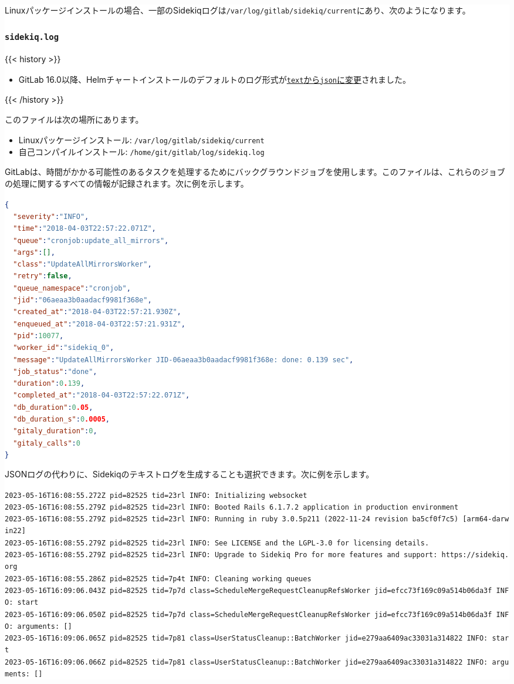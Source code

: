 Linuxパッケージインストールの場合、一部のSidekiqログは`/var/log/gitlab/sidekiq/current`にあり、次のようになります。

### `sidekiq.log`

{{< history >}}

- GitLab 16.0以降、Helmチャートインストールのデフォルトのログ形式が[`text`から`json`に変更](https://gitlab.com/gitlab-org/charts/gitlab/-/merge_requests/3169)されました。

{{< /history >}}

このファイルは次の場所にあります。

- Linuxパッケージインストール: `/var/log/gitlab/sidekiq/current`
- 自己コンパイルインストール: `/home/git/gitlab/log/sidekiq.log`

GitLabは、時間がかかる可能性のあるタスクを処理するためにバックグラウンドジョブを使用します。このファイルは、これらのジョブの処理に関するすべての情報が記録されます。次に例を示します。

```json
{
  "severity":"INFO",
  "time":"2018-04-03T22:57:22.071Z",
  "queue":"cronjob:update_all_mirrors",
  "args":[],
  "class":"UpdateAllMirrorsWorker",
  "retry":false,
  "queue_namespace":"cronjob",
  "jid":"06aeaa3b0aadacf9981f368e",
  "created_at":"2018-04-03T22:57:21.930Z",
  "enqueued_at":"2018-04-03T22:57:21.931Z",
  "pid":10077,
  "worker_id":"sidekiq_0",
  "message":"UpdateAllMirrorsWorker JID-06aeaa3b0aadacf9981f368e: done: 0.139 sec",
  "job_status":"done",
  "duration":0.139,
  "completed_at":"2018-04-03T22:57:22.071Z",
  "db_duration":0.05,
  "db_duration_s":0.0005,
  "gitaly_duration":0,
  "gitaly_calls":0
}
```

JSONログの代わりに、Sidekiqのテキストログを生成することも選択できます。次に例を示します。

```plaintext
2023-05-16T16:08:55.272Z pid=82525 tid=23rl INFO: Initializing websocket
2023-05-16T16:08:55.279Z pid=82525 tid=23rl INFO: Booted Rails 6.1.7.2 application in production environment
2023-05-16T16:08:55.279Z pid=82525 tid=23rl INFO: Running in ruby 3.0.5p211 (2022-11-24 revision ba5cf0f7c5) [arm64-darwin22]
2023-05-16T16:08:55.279Z pid=82525 tid=23rl INFO: See LICENSE and the LGPL-3.0 for licensing details.
2023-05-16T16:08:55.279Z pid=82525 tid=23rl INFO: Upgrade to Sidekiq Pro for more features and support: https://sidekiq.org
2023-05-16T16:08:55.286Z pid=82525 tid=7p4t INFO: Cleaning working queues
2023-05-16T16:09:06.043Z pid=82525 tid=7p7d class=ScheduleMergeRequestCleanupRefsWorker jid=efcc73f169c09a514b06da3f INFO: start
2023-05-16T16:09:06.050Z pid=82525 tid=7p7d class=ScheduleMergeRequestCleanupRefsWorker jid=efcc73f169c09a514b06da3f INFO: arguments: []
2023-05-16T16:09:06.065Z pid=82525 tid=7p81 class=UserStatusCleanup::BatchWorker jid=e279aa6409ac33031a314822 INFO: start
2023-05-16T16:09:06.066Z pid=82525 tid=7p81 class=UserStatusCleanup::BatchWorker jid=e279aa6409ac33031a314822 INFO: arguments: []
```
